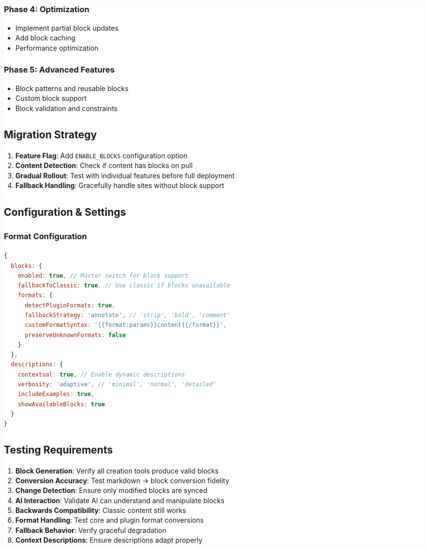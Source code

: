 ### Phase 4: Optimization
- Implement partial block updates
- Add block caching
- Performance optimization

### Phase 5: Advanced Features
- Block patterns and reusable blocks
- Custom block support
- Block validation and constraints

## Migration Strategy

1. **Feature Flag**: Add `ENABLE_BLOCKS` configuration option
2. **Content Detection**: Check if content has blocks on pull
3. **Gradual Rollout**: Test with individual features before full deployment
4. **Fallback Handling**: Gracefully handle sites without block support

## Configuration & Settings

### Format Configuration
```javascript
{
  blocks: {
    enabled: true, // Master switch for block support
    fallbackToClassic: true, // Use classic if blocks unavailable
    formats: {
      detectPluginFormats: true,
      fallbackStrategy: 'annotate', // 'strip', 'bold', 'comment'
      customFormatSyntax: '{{format:params}}content{{/format}}',
      preserveUnknownFormats: false
    }
  },
  descriptions: {
    contextual: true, // Enable dynamic descriptions
    verbosity: 'adaptive', // 'minimal', 'normal', 'detailed'
    includeExamples: true,
    showAvailableBlocks: true
  }
}
```

## Testing Requirements

1. **Block Generation**: Verify all creation tools produce valid blocks
2. **Conversion Accuracy**: Test markdown → block conversion fidelity
3. **Change Detection**: Ensure only modified blocks are synced
4. **AI Interaction**: Validate AI can understand and manipulate blocks
5. **Backwards Compatibility**: Classic content still works
6. **Format Handling**: Test core and plugin format conversions
7. **Fallback Behavior**: Verify graceful degradation
8. **Context Descriptions**: Ensure descriptions adapt properly
